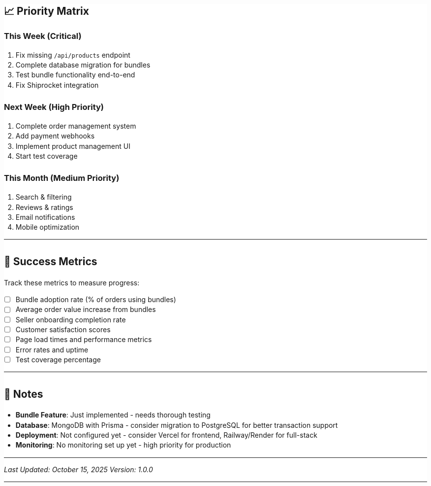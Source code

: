 
## 📈 Priority Matrix

### This Week (Critical)
1. Fix missing `/api/products` endpoint
2. Complete database migration for bundles
3. Test bundle functionality end-to-end
4. Fix Shiprocket integration

### Next Week (High Priority)
1. Complete order management system
2. Add payment webhooks
3. Implement product management UI
4. Start test coverage

### This Month (Medium Priority)
1. Search & filtering
2. Reviews & ratings
3. Email notifications
4. Mobile optimization

---

## 🎯 Success Metrics

Track these metrics to measure progress:
- [ ] Bundle adoption rate (% of orders using bundles)
- [ ] Average order value increase from bundles
- [ ] Seller onboarding completion rate
- [ ] Customer satisfaction scores
- [ ] Page load times and performance metrics
- [ ] Error rates and uptime
- [ ] Test coverage percentage

---

## 📝 Notes

- **Bundle Feature**: Just implemented - needs thorough testing
- **Database**: MongoDB with Prisma - consider migration to PostgreSQL for better transaction support
- **Deployment**: Not configured yet - consider Vercel for frontend, Railway/Render for full-stack
- **Monitoring**: No monitoring set up yet - high priority for production

---

*Last Updated: October 15, 2025*
*Version: 1.0.0*

---
